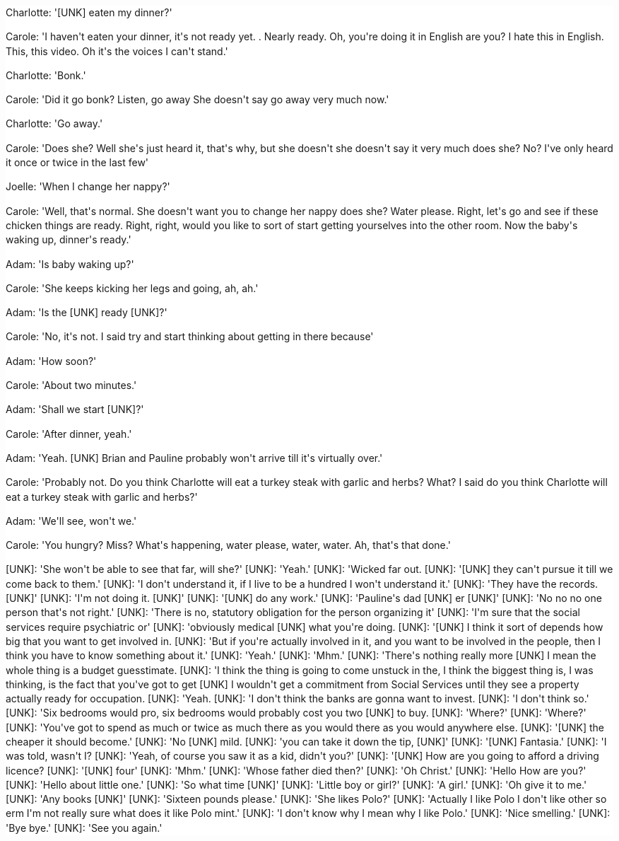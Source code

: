 Charlotte: '[UNK] eaten my dinner?'

Carole: 'I haven't eaten your dinner, it's not ready yet.
. Nearly ready.
Oh, you're doing it in English are you?
I hate this in English.
This, this video.
Oh it's the voices I can't stand.'

Charlotte: 'Bonk.'

Carole: 'Did it go bonk?
Listen, go away She doesn't say go away very much now.'

Charlotte: 'Go away.'

Carole: 'Does she?
Well she's just heard it, that's why, but she doesn't she doesn't say it very much does she?
No?
I've only heard it once or twice in the last few'

Joelle: 'When I change her nappy?'

Carole: 'Well, that's normal.
She doesn't want you to change her nappy does she?
Water please.
Right, let's go and see if these chicken things are ready.
Right, right, would you like to sort of start getting yourselves into the other room.
Now the baby's waking up, dinner's ready.'

Adam: 'Is baby waking up?'

Carole: 'She keeps kicking her legs and going, ah, ah.'

Adam: 'Is the [UNK] ready [UNK]?'

Carole: 'No, it's not.
I said try and start thinking about getting in there because'

Adam: 'How soon?'

Carole: 'About two minutes.'

Adam: 'Shall we start [UNK]?'

Carole: 'After dinner, yeah.'

Adam: 'Yeah.
[UNK] Brian and Pauline probably won't arrive till it's virtually over.'

Carole: 'Probably not.
Do you think Charlotte will eat a turkey steak with garlic and herbs?
What?
I said do you think Charlotte will eat a turkey steak with garlic and herbs?'

Adam: 'We'll see, won't we.'

Carole: 'You hungry?
Miss?
What's happening, water please, water, water.
Ah, that's that done.'


[UNK]: 'She won't be able to see that far, will she?'
[UNK]: 'Yeah.'
[UNK]: 'Wicked far out.
[UNK]: '[UNK] they can't pursue it till we come back to them.'
[UNK]: 'I don't understand it, if I live to be a hundred I won't understand it.'
[UNK]: 'They have the records. [UNK]'
[UNK]: 'I'm not doing it. [UNK]'
[UNK]: '[UNK] do any work.'
[UNK]: 'Pauline's dad [UNK] er [UNK]'
[UNK]: 'No no no one person that's not right.'
[UNK]: 'There is no, statutory obligation for the person organizing it'
[UNK]: 'I'm sure that the social services require psychiatric or'
[UNK]: 'obviously medical [UNK] what you're doing.
[UNK]: '[UNK] I think it sort of depends how big that you want to get involved in.
[UNK]: 'But if you're actually involved in it, and you want to be involved in the people, then I think you have to know something about it.'
[UNK]: 'Yeah.'
[UNK]: 'Mhm.'
[UNK]: 'There's nothing really more [UNK] I mean the whole thing is a budget guesstimate.
[UNK]: 'I think the thing is going to come unstuck in the, I think the biggest thing is, I was thinking, is the fact that you've got to get [UNK] I wouldn't get a commitment from Social Services until they see a property actually ready for occupation.
[UNK]: 'Yeah.
[UNK]: 'I don't think the banks are gonna want to invest.
[UNK]: 'I don't think so.'
[UNK]: 'Six bedrooms would pro, six bedrooms would probably cost you two [UNK] to buy.
[UNK]: 'Where?'
[UNK]: 'Where?'
[UNK]: 'You've got to spend as much or twice as much there as you would there as you would anywhere else.
[UNK]: '[UNK] the cheaper it should become.'
[UNK]: 'No [UNK] mild.
[UNK]: 'you can take it down the tip, [UNK]'
[UNK]: '[UNK] Fantasia.'
[UNK]: 'I was told, wasn't I?
[UNK]: 'Yeah, of course you saw it as a kid, didn't you?'
[UNK]: '[UNK] How are you going to afford a driving licence?
[UNK]: '[UNK] four'
[UNK]: 'Mhm.'
[UNK]: 'Whose father died then?'
[UNK]: 'Oh Christ.'
[UNK]: 'Hello How are you?'
[UNK]: 'Hello about little one.'
[UNK]: 'So what time [UNK]'
[UNK]: 'Little boy or girl?'
[UNK]: 'A girl.'
[UNK]: 'Oh give it to me.'
[UNK]: 'Any books [UNK]'
[UNK]: 'Sixteen pounds please.'
[UNK]: 'She likes Polo?'
[UNK]: 'Actually I like Polo I don't like other so erm I'm not really sure what does it like Polo mint.'
[UNK]: 'I don't know why I mean why I like Polo.'
[UNK]: 'Nice smelling.'
[UNK]: 'Bye bye.'
[UNK]: 'See you again.'